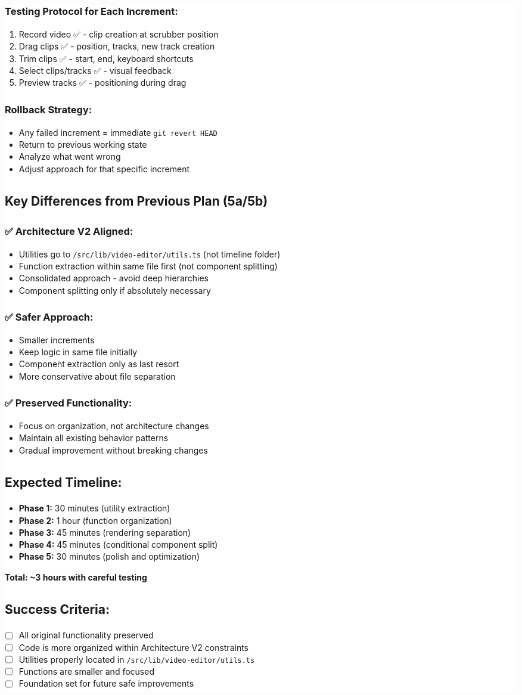 ### Testing Protocol for Each Increment:
1. Record video ✅ - clip creation at scrubber position
2. Drag clips ✅ - position, tracks, new track creation  
3. Trim clips ✅ - start, end, keyboard shortcuts
4. Select clips/tracks ✅ - visual feedback
5. Preview tracks ✅ - positioning during drag

### Rollback Strategy:
- Any failed increment = immediate `git revert HEAD`
- Return to previous working state
- Analyze what went wrong
- Adjust approach for that specific increment

## Key Differences from Previous Plan (5a/5b)

### ✅ Architecture V2 Aligned:
- Utilities go to `/src/lib/video-editor/utils.ts` (not timeline folder)
- Function extraction within same file first (not component splitting)
- Consolidated approach - avoid deep hierarchies
- Component splitting only if absolutely necessary

### ✅ Safer Approach:
- Smaller increments
- Keep logic in same file initially
- Component extraction only as last resort
- More conservative about file separation

### ✅ Preserved Functionality:
- Focus on organization, not architecture changes
- Maintain all existing behavior patterns
- Gradual improvement without breaking changes

## Expected Timeline:
- **Phase 1:** 30 minutes (utility extraction)
- **Phase 2:** 1 hour (function organization)  
- **Phase 3:** 45 minutes (rendering separation)
- **Phase 4:** 45 minutes (conditional component split)
- **Phase 5:** 30 minutes (polish and optimization)

**Total: ~3 hours with careful testing**

## Success Criteria:
- [ ] All original functionality preserved
- [ ] Code is more organized within Architecture V2 constraints
- [ ] Utilities properly located in `/src/lib/video-editor/utils.ts`
- [ ] Functions are smaller and focused
- [ ] Foundation set for future safe improvements
